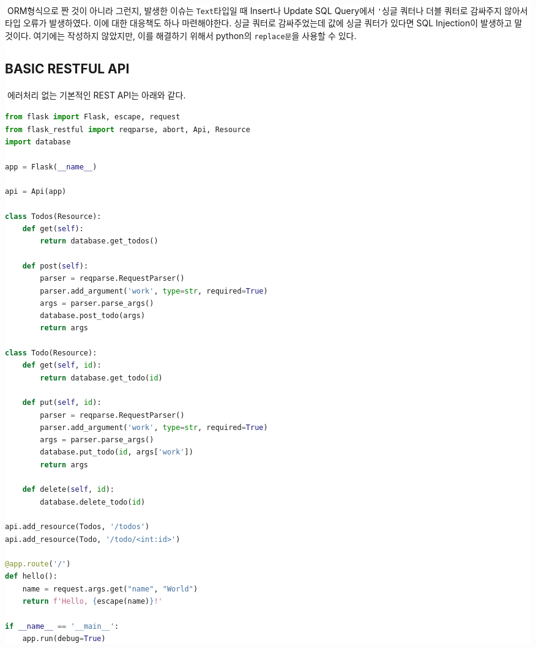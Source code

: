 ​	ORM형식으로 짠 것이 아니라 그런지, 발생한 이슈는 `Text`타입일 때 Insert나 Update SQL Query에서 `'`싱글 쿼터나 더블 쿼터로 감싸주지 않아서 타입 오류가 발생하였다. 이에 대한 대응책도 하나 마련해야한다. 싱글 쿼터로 감싸주었는데 값에 싱글 쿼터가 있다면 SQL Injection이 발생하고 말 것이다. 여기에는 작성하지 않았지만, 이를 해결하기 위해서 python의 `replace문`을 사용할 수 있다.



## BASIC RESTFUL API

​	에러처리 없는 기본적인 REST API는 아래와 같다.

```python
from flask import Flask, escape, request
from flask_restful import reqparse, abort, Api, Resource
import database

app = Flask(__name__)

api = Api(app)

class Todos(Resource):
    def get(self):
        return database.get_todos()

    def post(self):
        parser = reqparse.RequestParser()
        parser.add_argument('work', type=str, required=True)
        args = parser.parse_args()
        database.post_todo(args)
        return args

class Todo(Resource):
    def get(self, id):
        return database.get_todo(id)
    
    def put(self, id):
        parser = reqparse.RequestParser()
        parser.add_argument('work', type=str, required=True)
        args = parser.parse_args()
        database.put_todo(id, args['work'])
        return args

    def delete(self, id):
        database.delete_todo(id)

api.add_resource(Todos, '/todos')
api.add_resource(Todo, '/todo/<int:id>')

@app.route('/')
def hello():
    name = request.args.get("name", "World")
    return f'Hello, {escape(name)}!'

if __name__ == '__main__':
    app.run(debug=True)
```
